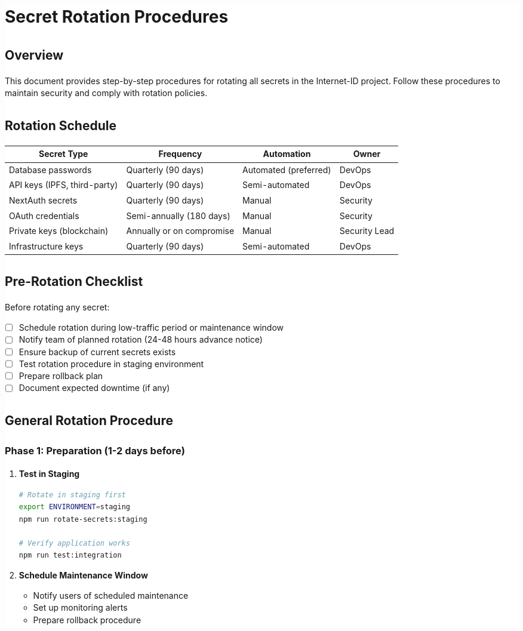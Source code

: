 # Secret Rotation Procedures

## Overview

This document provides step-by-step procedures for rotating all secrets in the Internet-ID project. Follow these procedures to maintain security and comply with rotation policies.

## Rotation Schedule

| Secret Type                  | Frequency                 | Automation            | Owner         |
| ---------------------------- | ------------------------- | --------------------- | ------------- |
| Database passwords           | Quarterly (90 days)       | Automated (preferred) | DevOps        |
| API keys (IPFS, third-party) | Quarterly (90 days)       | Semi-automated        | DevOps        |
| NextAuth secrets             | Quarterly (90 days)       | Manual                | Security      |
| OAuth credentials            | Semi-annually (180 days)  | Manual                | Security      |
| Private keys (blockchain)    | Annually or on compromise | Manual                | Security Lead |
| Infrastructure keys          | Quarterly (90 days)       | Semi-automated        | DevOps        |

## Pre-Rotation Checklist

Before rotating any secret:

- [ ] Schedule rotation during low-traffic period or maintenance window
- [ ] Notify team of planned rotation (24-48 hours advance notice)
- [ ] Ensure backup of current secrets exists
- [ ] Test rotation procedure in staging environment
- [ ] Prepare rollback plan
- [ ] Document expected downtime (if any)

## General Rotation Procedure

### Phase 1: Preparation (1-2 days before)

1. **Test in Staging**

   ```bash
   # Rotate in staging first
   export ENVIRONMENT=staging
   npm run rotate-secrets:staging

   # Verify application works
   npm run test:integration
   ```

2. **Schedule Maintenance Window**
   - Notify users of scheduled maintenance
   - Set up monitoring alerts
   - Prepare rollback procedure
